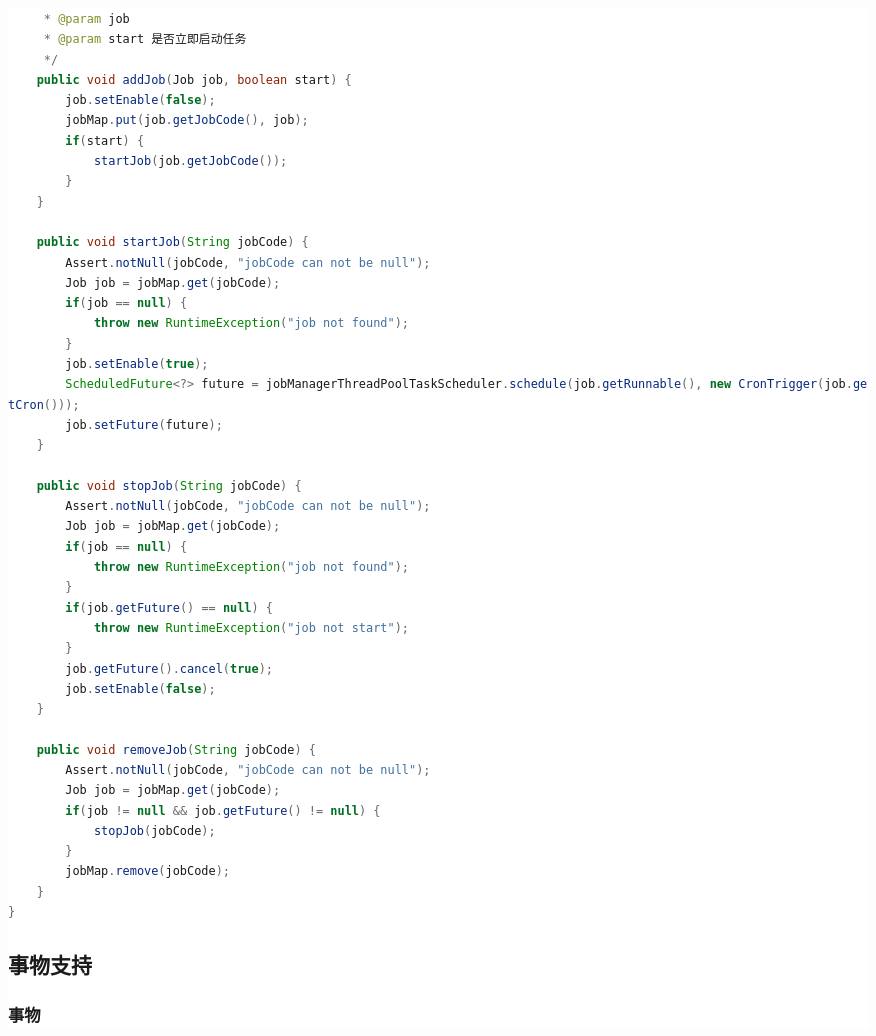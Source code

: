 ```java
     * @param job
     * @param start 是否立即启动任务
     */
    public void addJob(Job job, boolean start) {
        job.setEnable(false);
        jobMap.put(job.getJobCode(), job);
        if(start) {
            startJob(job.getJobCode());
        }
    }

    public void startJob(String jobCode) {
        Assert.notNull(jobCode, "jobCode can not be null");
        Job job = jobMap.get(jobCode);
        if(job == null) {
            throw new RuntimeException("job not found");
        }
        job.setEnable(true);
        ScheduledFuture<?> future = jobManagerThreadPoolTaskScheduler.schedule(job.getRunnable(), new CronTrigger(job.getCron()));
        job.setFuture(future);
    }

    public void stopJob(String jobCode) {
        Assert.notNull(jobCode, "jobCode can not be null");
        Job job = jobMap.get(jobCode);
        if(job == null) {
            throw new RuntimeException("job not found");
        }
        if(job.getFuture() == null) {
            throw new RuntimeException("job not start");
        }
        job.getFuture().cancel(true);
        job.setEnable(false);
    }

    public void removeJob(String jobCode) {
        Assert.notNull(jobCode, "jobCode can not be null");
        Job job = jobMap.get(jobCode);
        if(job != null && job.getFuture() != null) {
            stopJob(jobCode);
        }
        jobMap.remove(jobCode);
    }
}
```

## 事物支持

### 事物
